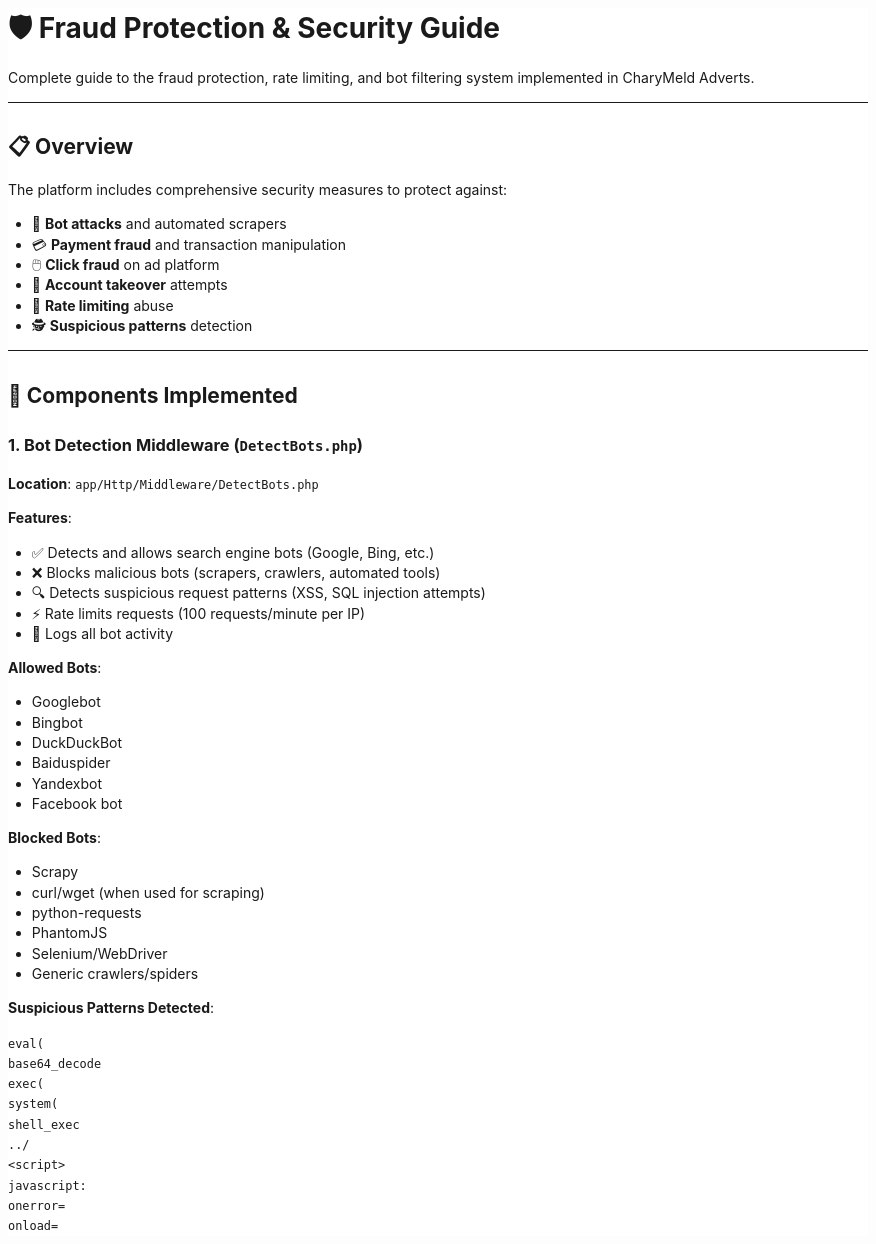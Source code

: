 # 🛡️ Fraud Protection & Security Guide

Complete guide to the fraud protection, rate limiting, and bot filtering system implemented in CharyMeld Adverts.

---

## 📋 Overview

The platform includes comprehensive security measures to protect against:
- 🤖 **Bot attacks** and automated scrapers
- 💳 **Payment fraud** and transaction manipulation
- 🖱️ **Click fraud** on ad platform
- 🔐 **Account takeover** attempts
- 🚀 **Rate limiting** abuse
- 🕵️ **Suspicious patterns** detection

---

## 🔧 Components Implemented

### 1. Bot Detection Middleware (`DetectBots.php`)

**Location**: `app/Http/Middleware/DetectBots.php`

**Features**:
- ✅ Detects and allows search engine bots (Google, Bing, etc.)
- ❌ Blocks malicious bots (scrapers, crawlers, automated tools)
- 🔍 Detects suspicious request patterns (XSS, SQL injection attempts)
- ⚡ Rate limits requests (100 requests/minute per IP)
- 📝 Logs all bot activity

**Allowed Bots**:
- Googlebot
- Bingbot
- DuckDuckBot
- Baiduspider
- Yandexbot
- Facebook bot

**Blocked Bots**:
- Scrapy
- curl/wget (when used for scraping)
- python-requests
- PhantomJS
- Selenium/WebDriver
- Generic crawlers/spiders

**Suspicious Patterns Detected**:
```
eval(
base64_decode
exec(
system(
shell_exec
../
<script>
javascript:
onerror=
onload=
```
